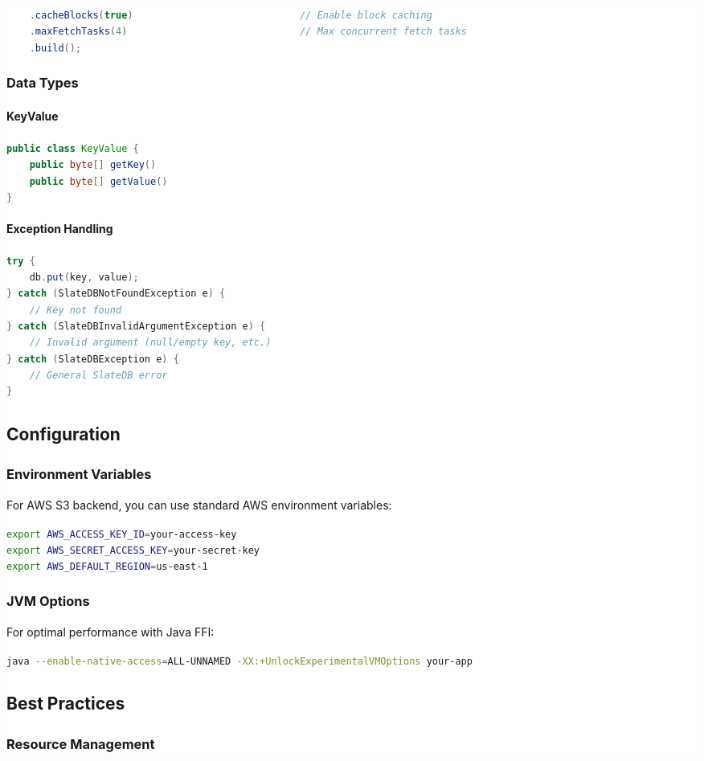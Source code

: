 ```java
    .cacheBlocks(true)                             // Enable block caching
    .maxFetchTasks(4)                              // Max concurrent fetch tasks
    .build();
```

### Data Types

#### KeyValue

```java
public class KeyValue {
    public byte[] getKey()
    public byte[] getValue()
}
```

#### Exception Handling

```java
try {
    db.put(key, value);
} catch (SlateDBNotFoundException e) {
    // Key not found
} catch (SlateDBInvalidArgumentException e) {
    // Invalid argument (null/empty key, etc.)
} catch (SlateDBException e) {
    // General SlateDB error
}
```

## Configuration

### Environment Variables

For AWS S3 backend, you can use standard AWS environment variables:

```bash
export AWS_ACCESS_KEY_ID=your-access-key
export AWS_SECRET_ACCESS_KEY=your-secret-key
export AWS_DEFAULT_REGION=us-east-1
```

### JVM Options

For optimal performance with Java FFI:

```bash
java --enable-native-access=ALL-UNNAMED -XX:+UnlockExperimentalVMOptions your-app
```

## Best Practices

### Resource Management
